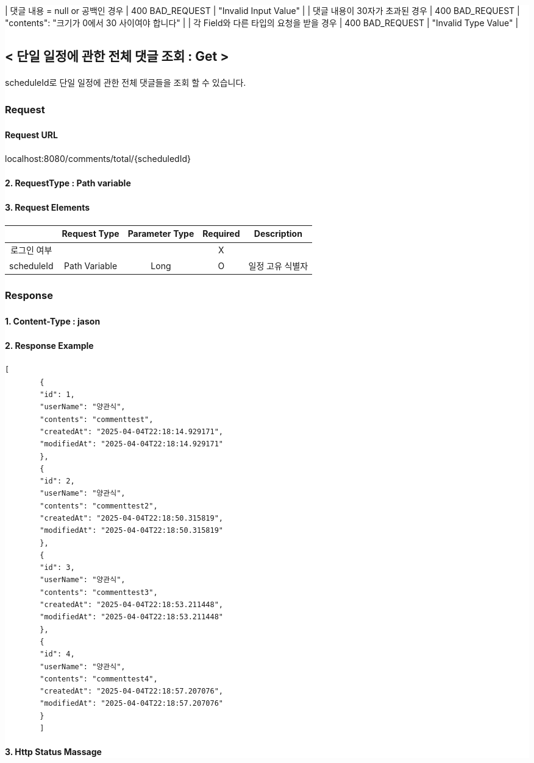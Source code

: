 |   댓글 내용 = null or 공백인 경우   | 400 BAD_REQUEST |        "Invalid Input Value"         |
|     댓글 내용이 30자가 초과된 경우     | 400 BAD_REQUEST |  "contents": "크기가 0에서 30 사이여야 합니다"   |
| 각 Field와 다른 타입의 요청을 받을 경우  | 400 BAD_REQUEST |         "Invalid Type Value"         |

## < 단일 일정에 관한 전체 댓글 조회 : Get >

scheduleId로 단일 일정에 관한 전체 댓글들을 조회 할 수 있습니다.

### Request

#### Request URL
localhost:8080/comments/total/{scheduledId}

#### 2. RequestType : Path variable

#### 3. Request Elements

|            | Request Type  | Parameter Type | Required | Description |
|:----------:|:-------------:|:--------------:|:--------:|:-----------:|
|   로그인 여부   |               |                |    X     |             |
| scheduleId | Path Variable |      Long      |    O     |  일정 고유 식별자  |

### Response

#### 1. Content-Type : jason

#### 2. Response Example
```xml
[
        {
        "id": 1,
        "userName": "양관식",
        "contents": "commenttest",
        "createdAt": "2025-04-04T22:18:14.929171",
        "modifiedAt": "2025-04-04T22:18:14.929171"
        },
        {
        "id": 2,
        "userName": "양관식",
        "contents": "commenttest2",
        "createdAt": "2025-04-04T22:18:50.315819",
        "modifiedAt": "2025-04-04T22:18:50.315819"
        },
        {
        "id": 3,
        "userName": "양관식",
        "contents": "commenttest3",
        "createdAt": "2025-04-04T22:18:53.211448",
        "modifiedAt": "2025-04-04T22:18:53.211448"
        },
        {
        "id": 4,
        "userName": "양관식",
        "contents": "commenttest4",
        "createdAt": "2025-04-04T22:18:57.207076",
        "modifiedAt": "2025-04-04T22:18:57.207076"
        }
        ]
```
#### 3. Http Status Massage